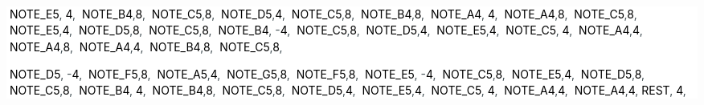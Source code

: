  &nbsp;<font color="#000000">NOTE_E5</font><font color="#434f54">,</font> <font color="#000000">4</font><font color="#434f54">,</font> &nbsp;<font color="#000000">NOTE_B4</font><font color="#434f54">,</font><font color="#000000">8</font><font color="#434f54">,</font> &nbsp;<font color="#000000">NOTE_C5</font><font color="#434f54">,</font><font color="#000000">8</font><font color="#434f54">,</font> &nbsp;<font color="#000000">NOTE_D5</font><font color="#434f54">,</font><font color="#000000">4</font><font color="#434f54">,</font> &nbsp;<font color="#000000">NOTE_C5</font><font color="#434f54">,</font><font color="#000000">8</font><font color="#434f54">,</font> &nbsp;<font color="#000000">NOTE_B4</font><font color="#434f54">,</font><font color="#000000">8</font><font color="#434f54">,</font>
 &nbsp;<font color="#000000">NOTE_A4</font><font color="#434f54">,</font> <font color="#000000">4</font><font color="#434f54">,</font> &nbsp;<font color="#000000">NOTE_A4</font><font color="#434f54">,</font><font color="#000000">8</font><font color="#434f54">,</font> &nbsp;<font color="#000000">NOTE_C5</font><font color="#434f54">,</font><font color="#000000">8</font><font color="#434f54">,</font> &nbsp;<font color="#000000">NOTE_E5</font><font color="#434f54">,</font><font color="#000000">4</font><font color="#434f54">,</font> &nbsp;<font color="#000000">NOTE_D5</font><font color="#434f54">,</font><font color="#000000">8</font><font color="#434f54">,</font> &nbsp;<font color="#000000">NOTE_C5</font><font color="#434f54">,</font><font color="#000000">8</font><font color="#434f54">,</font>
 &nbsp;<font color="#000000">NOTE_B4</font><font color="#434f54">,</font> <font color="#434f54">-</font><font color="#000000">4</font><font color="#434f54">,</font> &nbsp;<font color="#000000">NOTE_C5</font><font color="#434f54">,</font><font color="#000000">8</font><font color="#434f54">,</font> &nbsp;<font color="#000000">NOTE_D5</font><font color="#434f54">,</font><font color="#000000">4</font><font color="#434f54">,</font> &nbsp;<font color="#000000">NOTE_E5</font><font color="#434f54">,</font><font color="#000000">4</font><font color="#434f54">,</font>
 &nbsp;<font color="#000000">NOTE_C5</font><font color="#434f54">,</font> <font color="#000000">4</font><font color="#434f54">,</font> &nbsp;<font color="#000000">NOTE_A4</font><font color="#434f54">,</font><font color="#000000">4</font><font color="#434f54">,</font> &nbsp;<font color="#000000">NOTE_A4</font><font color="#434f54">,</font><font color="#000000">8</font><font color="#434f54">,</font> &nbsp;<font color="#000000">NOTE_A4</font><font color="#434f54">,</font><font color="#000000">4</font><font color="#434f54">,</font> &nbsp;<font color="#000000">NOTE_B4</font><font color="#434f54">,</font><font color="#000000">8</font><font color="#434f54">,</font> &nbsp;<font color="#000000">NOTE_C5</font><font color="#434f54">,</font><font color="#000000">8</font><font color="#434f54">,</font>

 &nbsp;<font color="#000000">NOTE_D5</font><font color="#434f54">,</font> <font color="#434f54">-</font><font color="#000000">4</font><font color="#434f54">,</font> &nbsp;<font color="#000000">NOTE_F5</font><font color="#434f54">,</font><font color="#000000">8</font><font color="#434f54">,</font> &nbsp;<font color="#000000">NOTE_A5</font><font color="#434f54">,</font><font color="#000000">4</font><font color="#434f54">,</font> &nbsp;<font color="#000000">NOTE_G5</font><font color="#434f54">,</font><font color="#000000">8</font><font color="#434f54">,</font> &nbsp;<font color="#000000">NOTE_F5</font><font color="#434f54">,</font><font color="#000000">8</font><font color="#434f54">,</font>
 &nbsp;<font color="#000000">NOTE_E5</font><font color="#434f54">,</font> <font color="#434f54">-</font><font color="#000000">4</font><font color="#434f54">,</font> &nbsp;<font color="#000000">NOTE_C5</font><font color="#434f54">,</font><font color="#000000">8</font><font color="#434f54">,</font> &nbsp;<font color="#000000">NOTE_E5</font><font color="#434f54">,</font><font color="#000000">4</font><font color="#434f54">,</font> &nbsp;<font color="#000000">NOTE_D5</font><font color="#434f54">,</font><font color="#000000">8</font><font color="#434f54">,</font> &nbsp;<font color="#000000">NOTE_C5</font><font color="#434f54">,</font><font color="#000000">8</font><font color="#434f54">,</font>
 &nbsp;<font color="#000000">NOTE_B4</font><font color="#434f54">,</font> <font color="#000000">4</font><font color="#434f54">,</font> &nbsp;<font color="#000000">NOTE_B4</font><font color="#434f54">,</font><font color="#000000">8</font><font color="#434f54">,</font> &nbsp;<font color="#000000">NOTE_C5</font><font color="#434f54">,</font><font color="#000000">8</font><font color="#434f54">,</font> &nbsp;<font color="#000000">NOTE_D5</font><font color="#434f54">,</font><font color="#000000">4</font><font color="#434f54">,</font> &nbsp;<font color="#000000">NOTE_E5</font><font color="#434f54">,</font><font color="#000000">4</font><font color="#434f54">,</font>
 &nbsp;<font color="#000000">NOTE_C5</font><font color="#434f54">,</font> <font color="#000000">4</font><font color="#434f54">,</font> &nbsp;<font color="#000000">NOTE_A4</font><font color="#434f54">,</font><font color="#000000">4</font><font color="#434f54">,</font> &nbsp;<font color="#000000">NOTE_A4</font><font color="#434f54">,</font><font color="#000000">4</font><font color="#434f54">,</font> <font color="#000000">REST</font><font color="#434f54">,</font> <font color="#000000">4</font><font color="#434f54">,</font>
 &nbsp;
